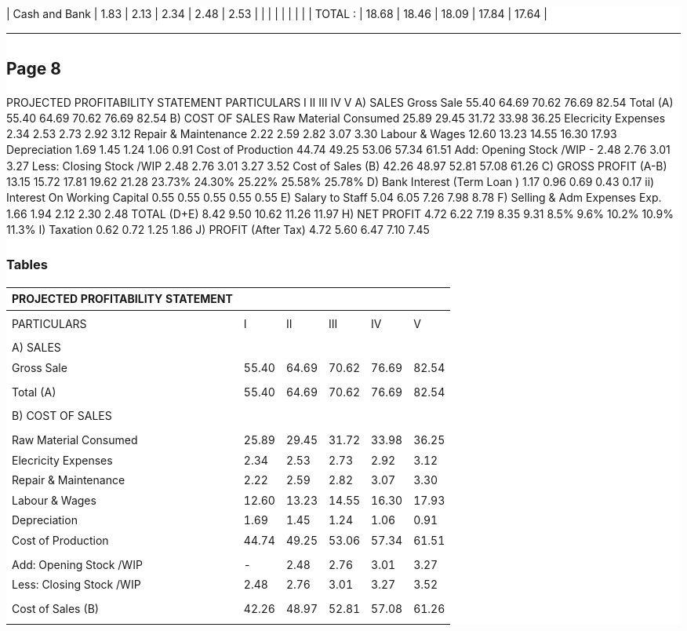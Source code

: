 | Cash and Bank | 1.83 | 2.13 | 2.34 | 2.48 | 2.53 |
|  |  |  |  |  |  |
| TOTAL : | 18.68 | 18.46 | 18.09 | 17.84 | 17.64 |

---

## Page 8

PROJECTED PROFITABILITY STATEMENT PARTICULARS I II III IV V A) SALES Gross Sale 55.40 64.69 70.62 76.69 82.54 Total (A) 55.40 64.69 70.62 76.69 82.54 B) COST OF SALES Raw Material Consumed 25.89 29.45 31.72 33.98 36.25 Elecricity Expenses 2.34 2.53 2.73 2.92 3.12 Repair & Maintenance 2.22 2.59 2.82 3.07 3.30 Labour & Wages 12.60 13.23 14.55 16.30 17.93 Depreciation 1.69 1.45 1.24 1.06 0.91 Cost of Production 44.74 49.25 53.06 57.34 61.51 Add: Opening Stock /WIP - 2.48 2.76 3.01 3.27 Less: Closing Stock /WIP 2.48 2.76 3.01 3.27 3.52 Cost of Sales (B) 42.26 48.97 52.81 57.08 61.26 C) GROSS PROFIT (A-B) 13.15 15.72 17.81 19.62 21.28 23.73% 24.30% 25.22% 25.58% 25.78% D) Bank Interest (Term Loan ) 1.17 0.96 0.69 0.43 0.17 ii) Interest On Working Capital 0.55 0.55 0.55 0.55 0.55 E) Salary to Staff 5.04 6.05 7.26 7.98 8.78 F) Selling & Adm Expenses Exp. 1.66 1.94 2.12 2.30 2.48 TOTAL (D+E) 8.42 9.50 10.62 11.26 11.97 H) NET PROFIT 4.72 6.22 7.19 8.35 9.31 8.5% 9.6% 10.2% 10.9% 11.3% I) Taxation 0.62 0.72 1.25 1.86 J) PROFIT (After Tax) 4.72 5.60 6.47 7.10 7.45

### Tables

| PROJECTED PROFITABILITY STATEMENT |  |  |  |  |  |
|---|---|---|---|---|---|
|  |  |  |  |  |  |
| PARTICULARS | I | II | III | IV | V |
|  |  |  |  |  |  |
| A) SALES |  |  |  |  |  |
| Gross Sale | 55.40 | 64.69 | 70.62 | 76.69 | 82.54 |
|  |  |  |  |  |  |
| Total (A) | 55.40 | 64.69 | 70.62 | 76.69 | 82.54 |
|  |  |  |  |  |  |
| B) COST OF SALES |  |  |  |  |  |
|  |  |  |  |  |  |
| Raw Material Consumed | 25.89 | 29.45 | 31.72 | 33.98 | 36.25 |
| Elecricity Expenses | 2.34 | 2.53 | 2.73 | 2.92 | 3.12 |
| Repair & Maintenance | 2.22 | 2.59 | 2.82 | 3.07 | 3.30 |
| Labour & Wages | 12.60 | 13.23 | 14.55 | 16.30 | 17.93 |
| Depreciation | 1.69 | 1.45 | 1.24 | 1.06 | 0.91 |
| Cost of Production | 44.74 | 49.25 | 53.06 | 57.34 | 61.51 |
|  |  |  |  |  |  |
| Add: Opening Stock /WIP | - | 2.48 | 2.76 | 3.01 | 3.27 |
| Less: Closing Stock /WIP | 2.48 | 2.76 | 3.01 | 3.27 | 3.52 |
|  |  |  |  |  |  |
| Cost of Sales (B) | 42.26 | 48.97 | 52.81 | 57.08 | 61.26 |
|  |  |  |  |  |  |